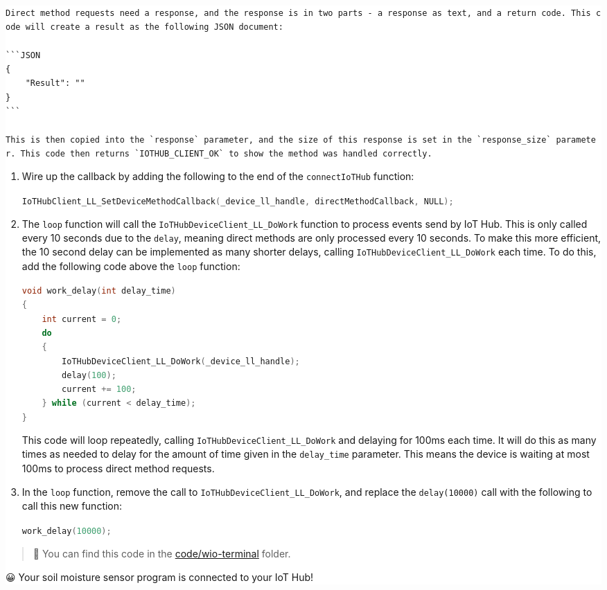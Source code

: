     Direct method requests need a response, and the response is in two parts - a response as text, and a return code. This code will create a result as the following JSON document:

    ```JSON
    {
        "Result": ""
    }
    ```

    This is then copied into the `response` parameter, and the size of this response is set in the `response_size` parameter. This code then returns `IOTHUB_CLIENT_OK` to show the method was handled correctly.

1. Wire up the callback by adding the following to the end of the `connectIoTHub` function:

    ```cpp
    IoTHubClient_LL_SetDeviceMethodCallback(_device_ll_handle, directMethodCallback, NULL);
    ```

1. The `loop` function will call the `IoTHubDeviceClient_LL_DoWork` function to process events send by IoT Hub. This is only called every 10 seconds due to the `delay`, meaning direct methods are only processed every 10 seconds. To make this more efficient, the 10 second delay can be implemented as many shorter delays, calling `IoTHubDeviceClient_LL_DoWork` each time. To do this, add the following code above the `loop` function:

    ```cpp
    void work_delay(int delay_time)
    {
        int current = 0;
        do
        {
            IoTHubDeviceClient_LL_DoWork(_device_ll_handle);
            delay(100);
            current += 100;
        } while (current < delay_time);
    }
    ```

    This code will loop repeatedly, calling `IoTHubDeviceClient_LL_DoWork` and delaying for 100ms each time. It will do this as many times as needed to delay for the amount of time given in the  `delay_time` parameter. This means the device is waiting at most 100ms to process direct method requests.

1. In the `loop` function, remove the call to `IoTHubDeviceClient_LL_DoWork`, and replace the `delay(10000)` call with the following to call this new function:

    ```cpp
    work_delay(10000);
    ```

> 💁 You can find this code in the [code/wio-terminal](code/wio-terminal) folder.

😀 Your soil moisture sensor program is connected to your IoT Hub!

